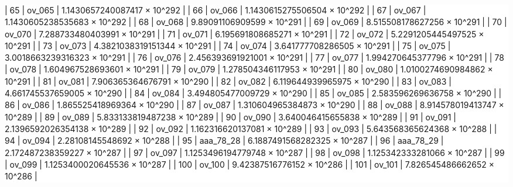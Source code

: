 | 65 | ov_065 | 1.1430657240087417 × 10^292 |
| 66 | ov_066 | 1.1430615275506504 × 10^292 |
| 67 | ov_067 | 1.1430605238535683 × 10^292 |
| 68 | ov_068 | 9.89091106909599 × 10^291 |
| 69 | ov_069 | 8.515508178627256 × 10^291 |
| 70 | ov_070 | 7.288733480403991 × 10^291 |
| 71 | ov_071 | 6.195691808685271 × 10^291 |
| 72 | ov_072 | 5.2291205445497525 × 10^291 |
| 73 | ov_073 | 4.3821038319151344 × 10^291 |
| 74 | ov_074 | 3.641777708286505 × 10^291 |
| 75 | ov_075 | 3.0018663239316323 × 10^291 |
| 76 | ov_076 | 2.456393691921001 × 10^291 |
| 77 | ov_077 | 1.994270645377796 × 10^291 |
| 78 | ov_078 | 1.604967528693601 × 10^291 |
| 79 | ov_079 | 1.278504346117953 × 10^291 |
| 80 | ov_080 | 1.0100274690984862 × 10^291 |
| 81 | ov_081 | 7.906365364676791 × 10^290 |
| 82 | ov_082 | 6.119644939965975 × 10^290 |
| 83 | ov_083 | 4.661745537659005 × 10^290 |
| 84 | ov_084 | 3.494805477009729 × 10^290 |
| 85 | ov_085 | 2.583596269636758 × 10^290 |
| 86 | ov_086 | 1.865525418969364 × 10^290 |
| 87 | ov_087 | 1.310604965384873 × 10^290 |
| 88 | ov_088 | 8.914578019413747 × 10^289 |
| 89 | ov_089 | 5.833133819487238 × 10^289 |
| 90 | ov_090 | 3.640046415655838 × 10^289 |
| 91 | ov_091 | 2.1396592026354138 × 10^289 |
| 92 | ov_092 | 1.162316620137081 × 10^289 |
| 93 | ov_093 | 5.643568365624368 × 10^288 |
| 94 | ov_094 | 2.28108145548692 × 10^288 |
| 95 | aaa_78_28 | 6.1887491568282325 × 10^287 |
| 96 | aaa_78_29 | 2.172487238359227 × 10^287 |
| 97 | ov_097 | 1.1253496194779748 × 10^287 |
| 98 | ov_098 | 1.125342333281066 × 10^287 |
| 99 | ov_099 | 1.1253400020645536 × 10^287 |
| 100 | ov_100 | 9.42387516776152 × 10^286 |
| 101 | ov_101 | 7.826545486662652 × 10^286 |